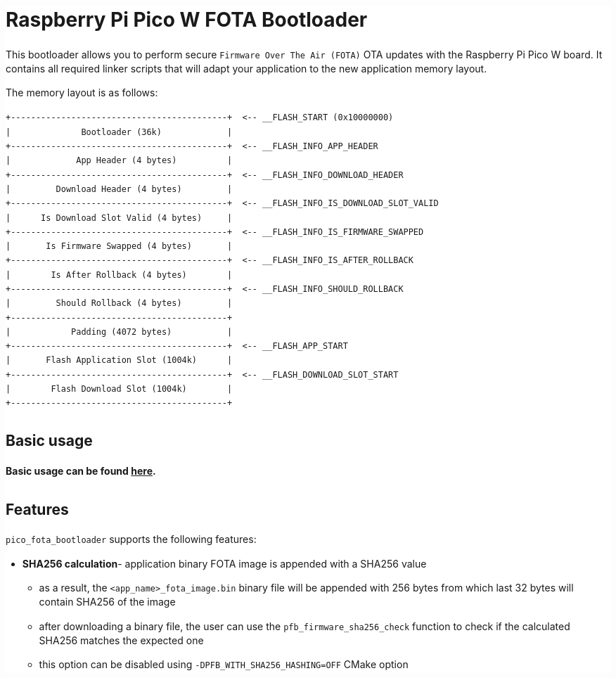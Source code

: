 # Raspberry Pi Pico W FOTA Bootloader

This bootloader allows you to perform secure `Firmware Over The Air (FOTA)`
OTA updates with the Raspberry Pi Pico W board. It contains all required linker
scripts that will adapt your application to the new application memory layout.

The memory layout is as follows:

```
+-------------------------------------------+  <-- __FLASH_START (0x10000000)
|              Bootloader (36k)             |
+-------------------------------------------+  <-- __FLASH_INFO_APP_HEADER
|             App Header (4 bytes)          |
+-------------------------------------------+  <-- __FLASH_INFO_DOWNLOAD_HEADER
|         Download Header (4 bytes)         |
+-------------------------------------------+  <-- __FLASH_INFO_IS_DOWNLOAD_SLOT_VALID
|      Is Download Slot Valid (4 bytes)     |
+-------------------------------------------+  <-- __FLASH_INFO_IS_FIRMWARE_SWAPPED
|       Is Firmware Swapped (4 bytes)       |
+-------------------------------------------+  <-- __FLASH_INFO_IS_AFTER_ROLLBACK
|        Is After Rollback (4 bytes)        |
+-------------------------------------------+  <-- __FLASH_INFO_SHOULD_ROLLBACK
|         Should Rollback (4 bytes)         |
+-------------------------------------------+
|            Padding (4072 bytes)           |
+-------------------------------------------+  <-- __FLASH_APP_START
|       Flash Application Slot (1004k)      |
+-------------------------------------------+  <-- __FLASH_DOWNLOAD_SLOT_START
|        Flash Download Slot (1004k)        |
+-------------------------------------------+
```
## Basic usage

**Basic usage can be found
[here](https://github.com/JZimnol/pico_fota_example).**

## Features

`pico_fota_bootloader` supports the following features:

- **SHA256 calculation**- application binary FOTA image is appended with a
  SHA256 value

  - as a result, the `<app_name>_fota_image.bin` binary file will be appended
    with 256 bytes from which last 32 bytes will contain SHA256 of the image

  - after downloading a binary file, the user can use the
    `pfb_firmware_sha256_check` function to check if the calculated SHA256
    matches the expected one

  - this option can be disabled using `-DPFB_WITH_SHA256_HASHING=OFF` CMake
    option
